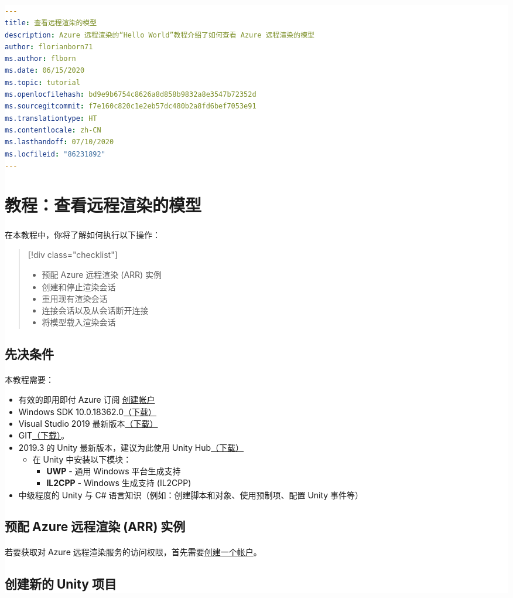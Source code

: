 ```yaml
---
title: 查看远程渲染的模型
description: Azure 远程渲染的“Hello World”教程介绍了如何查看 Azure 远程渲染的模型
author: florianborn71
ms.author: flborn
ms.date: 06/15/2020
ms.topic: tutorial
ms.openlocfilehash: bd9e9b6754c8626a8d858b9832a8e3547b72352d
ms.sourcegitcommit: f7e160c820c1e2eb57dc480b2a8fd6bef7053e91
ms.translationtype: HT
ms.contentlocale: zh-CN
ms.lasthandoff: 07/10/2020
ms.locfileid: "86231892"
---
```

# <a name="tutorial-viewing-a-remotely-rendered-model"></a>教程：查看远程渲染的模型

在本教程中，你将了解如何执行以下操作：

> [!div class="checklist"]
>
> * 预配 Azure 远程渲染 (ARR) 实例
> * 创建和停止渲染会话
> * 重用现有渲染会话
> * 连接会话以及从会话断开连接
> * 将模型载入渲染会话

## <a name="prerequisites"></a>先决条件

本教程需要：

* 有效的即用即付 Azure 订阅 [创建帐户](https://azure.microsoft.com/pricing/purchase-options/pay-as-you-go/)
* Windows SDK 10.0.18362.0[（下载）](https://developer.microsoft.com/windows/downloads/windows-10-sdk)
* Visual Studio 2019 最新版本[（下载）](https://visualstudio.microsoft.com/vs/older-downloads/)
* GIT[（下载）](https://git-scm.com/downloads)。
* 2019.3 的 Unity 最新版本，建议为此使用 Unity Hub[（下载）](https://unity3d.com/get-unity/download)
  * 在 Unity 中安装以下模块：
    * **UWP** - 通用 Windows 平台生成支持
    * **IL2CPP** - Windows 生成支持 (IL2CPP)
* 中级程度的 Unity 与 C# 语言知识（例如：创建脚本和对象、使用预制项、配置 Unity 事件等）

## <a name="provision-an-azure-remote-rendering-arr-instance"></a>预配 Azure 远程渲染 (ARR) 实例

若要获取对 Azure 远程渲染服务的访问权限，首先需要[创建一个帐户](../../../how-tos/create-an-account.md#create-an-account)。

## <a name="create-a-new-unity-project"></a>创建新的 Unity 项目
